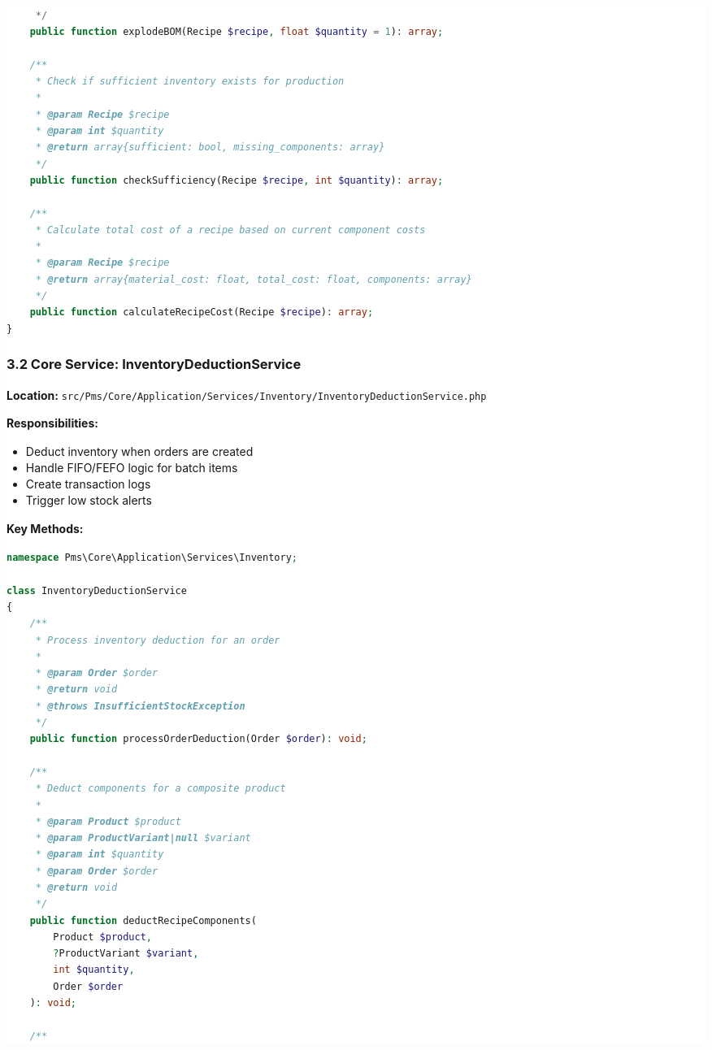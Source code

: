```php
     */
    public function explodeBOM(Recipe $recipe, float $quantity = 1): array;
    
    /**
     * Check if sufficient inventory exists for production
     * 
     * @param Recipe $recipe
     * @param int $quantity
     * @return array{sufficient: bool, missing_components: array}
     */
    public function checkSufficiency(Recipe $recipe, int $quantity): array;
    
    /**
     * Calculate total cost of a recipe based on current component costs
     * 
     * @param Recipe $recipe
     * @return array{material_cost: float, total_cost: float, components: array}
     */
    public function calculateRecipeCost(Recipe $recipe): array;
}
```

### 3.2 Core Service: InventoryDeductionService

**Location:** `src/Pms/Core/Application/Services/Inventory/InventoryDeductionService.php`

**Responsibilities:**
- Deduct inventory when orders are created
- Handle FIFO/FEFO logic for batch items
- Create transaction logs
- Trigger low stock alerts

**Key Methods:**

```php
namespace Pms\Core\Application\Services\Inventory;

class InventoryDeductionService
{
    /**
     * Process inventory deduction for an order
     * 
     * @param Order $order
     * @return void
     * @throws InsufficientStockException
     */
    public function processOrderDeduction(Order $order): void;
    
    /**
     * Deduct components for a composite product
     * 
     * @param Product $product
     * @param ProductVariant|null $variant
     * @param int $quantity
     * @param Order $order
     * @return void
     */
    public function deductRecipeComponents(
        Product $product,
        ?ProductVariant $variant,
        int $quantity,
        Order $order
    ): void;
    
    /**
```